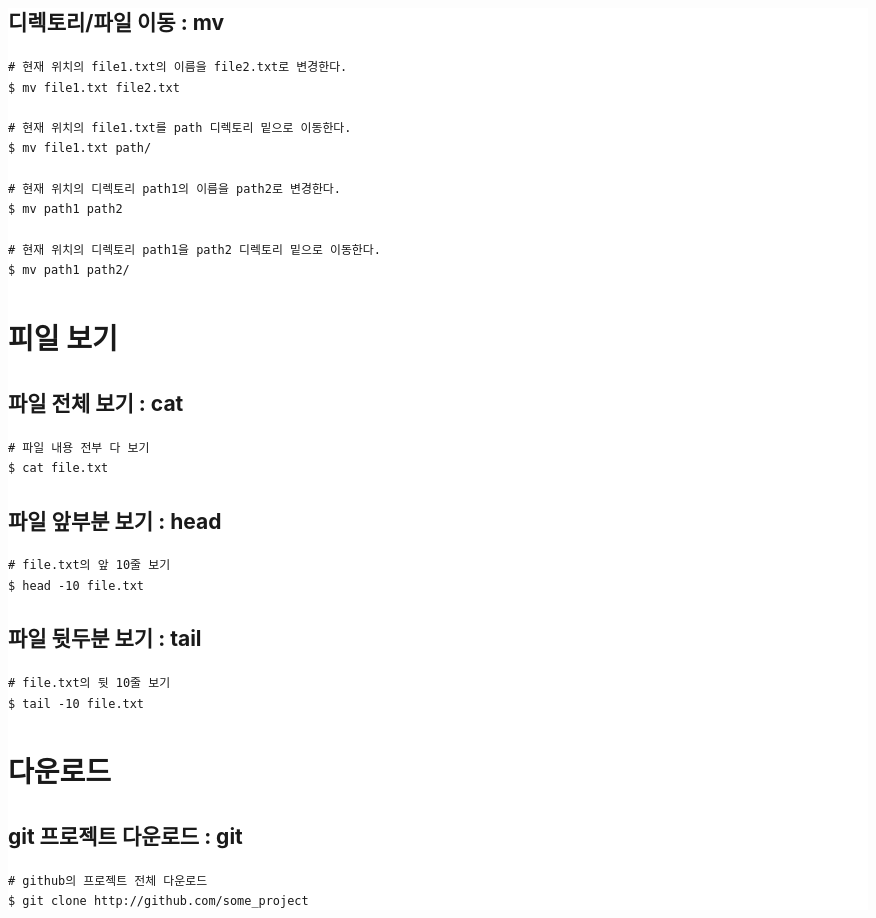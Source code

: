 
## 디렉토리/파일 이동 : mv

```
# 현재 위치의 file1.txt의 이름을 file2.txt로 변경한다.
$ mv file1.txt file2.txt

# 현재 위치의 file1.txt를 path 디렉토리 밑으로 이동한다.
$ mv file1.txt path/

# 현재 위치의 디렉토리 path1의 이름을 path2로 변경한다.
$ mv path1 path2

# 현재 위치의 디렉토리 path1을 path2 디렉토리 밑으로 이동한다.
$ mv path1 path2/
```


# 피일 보기

## 파일 전체 보기 : cat

```
# 파일 내용 전부 다 보기
$ cat file.txt
```


## 파일 앞부분 보기 :  head

```
# file.txt의 앞 10줄 보기
$ head -10 file.txt
```


## 파일 뒷두분 보기 :  tail

```
# file.txt의 뒷 10줄 보기
$ tail -10 file.txt
```




# 다운로드

## git 프로젝트 다운로드 : git

```
# github의 프로젝트 전체 다운로드
$ git clone http://github.com/some_project
```
